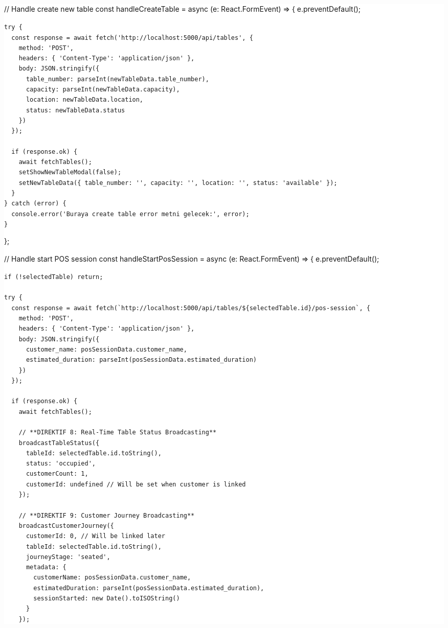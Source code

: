   // Handle create new table
  const handleCreateTable = async (e: React.FormEvent) => {
    e.preventDefault();
    
    try {
      const response = await fetch('http://localhost:5000/api/tables', {
        method: 'POST',
        headers: { 'Content-Type': 'application/json' },
        body: JSON.stringify({
          table_number: parseInt(newTableData.table_number),
          capacity: parseInt(newTableData.capacity),
          location: newTableData.location,
          status: newTableData.status
        })
      });
      
      if (response.ok) {
        await fetchTables();
        setShowNewTableModal(false);
        setNewTableData({ table_number: '', capacity: '', location: '', status: 'available' });
      }
    } catch (error) {
      console.error('Buraya create table error metni gelecek:', error);
    }
  };

  // Handle start POS session
  const handleStartPosSession = async (e: React.FormEvent) => {
    e.preventDefault();
    
    if (!selectedTable) return;
    
    try {
      const response = await fetch(`http://localhost:5000/api/tables/${selectedTable.id}/pos-session`, {
        method: 'POST',
        headers: { 'Content-Type': 'application/json' },
        body: JSON.stringify({
          customer_name: posSessionData.customer_name,
          estimated_duration: parseInt(posSessionData.estimated_duration)
        })
      });
      
      if (response.ok) {
        await fetchTables();
        
        // **DIREKTIF 8: Real-Time Table Status Broadcasting**
        broadcastTableStatus({
          tableId: selectedTable.id.toString(),
          status: 'occupied',
          customerCount: 1,
          customerId: undefined // Will be set when customer is linked
        });

        // **DIREKTIF 9: Customer Journey Broadcasting**
        broadcastCustomerJourney({
          customerId: 0, // Will be linked later
          tableId: selectedTable.id.toString(),
          journeyStage: 'seated',
          metadata: {
            customerName: posSessionData.customer_name,
            estimatedDuration: parseInt(posSessionData.estimated_duration),
            sessionStarted: new Date().toISOString()
          }
        });
